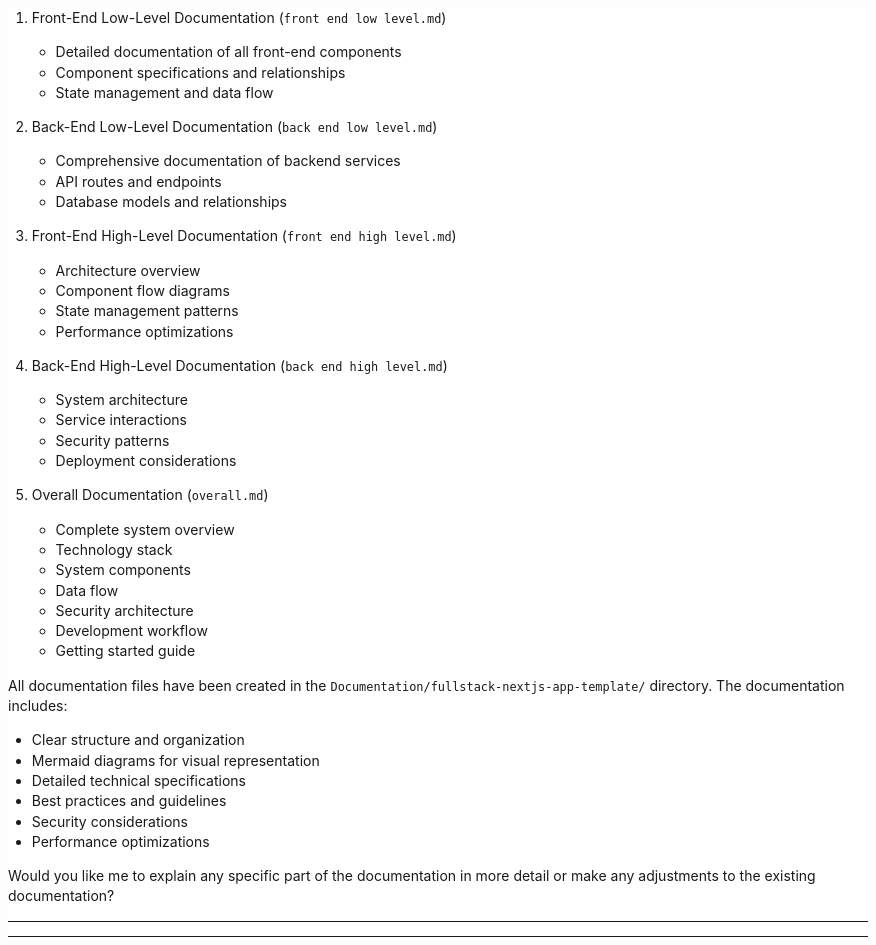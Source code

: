 1. Front-End Low-Level Documentation (`front end low level.md`)
   - Detailed documentation of all front-end components
   - Component specifications and relationships
   - State management and data flow

2. Back-End Low-Level Documentation (`back end low level.md`)
   - Comprehensive documentation of backend services
   - API routes and endpoints
   - Database models and relationships

3. Front-End High-Level Documentation (`front end high level.md`)
   - Architecture overview
   - Component flow diagrams
   - State management patterns
   - Performance optimizations

4. Back-End High-Level Documentation (`back end high level.md`)
   - System architecture
   - Service interactions
   - Security patterns
   - Deployment considerations

5. Overall Documentation (`overall.md`)
   - Complete system overview
   - Technology stack
   - System components
   - Data flow
   - Security architecture
   - Development workflow
   - Getting started guide

All documentation files have been created in the `Documentation/fullstack-nextjs-app-template/` directory. The documentation includes:
- Clear structure and organization
- Mermaid diagrams for visual representation
- Detailed technical specifications
- Best practices and guidelines
- Security considerations
- Performance optimizations

Would you like me to explain any specific part of the documentation in more detail or make any adjustments to the existing documentation?

---



---

